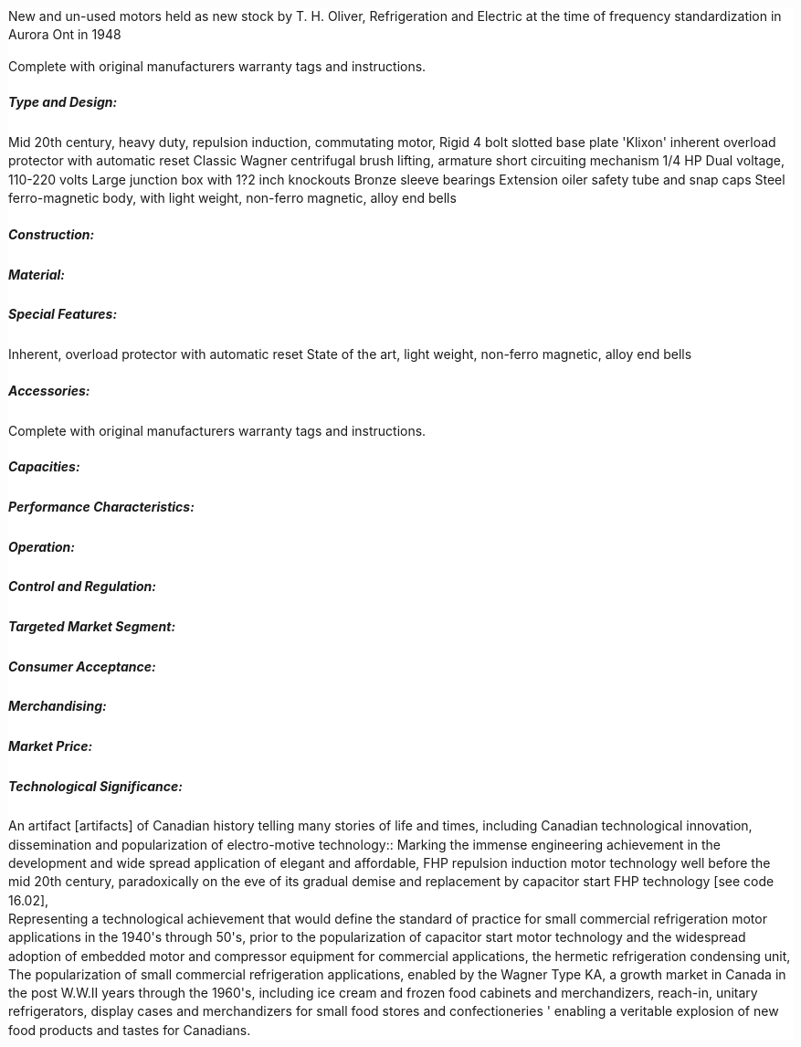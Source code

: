 New and un-used motors held as new stock by T. H. Oliver, Refrigeration and Electric at the time of frequency standardization in Aurora Ont in 1948

Complete with original manufacturers warranty tags and instructions.

##### Type and Design:
Mid 20th century, heavy duty, repulsion induction, commutating motor,
Rigid 4 bolt slotted base plate
'Klixon' inherent overload protector with automatic reset 
Classic Wagner centrifugal brush lifting, armature short circuiting mechanism 
1/4 HP
Dual voltage, 110-220 volts
Large junction box with 1?2 inch knockouts
Bronze sleeve bearings
Extension oiler safety tube and snap caps 
Steel ferro-magnetic body, with light weight, non-ferro magnetic, alloy end bells

##### Construction:


##### Material:


##### Special Features:
Inherent, overload protector with automatic reset 
State of the art, light weight, non-ferro magnetic, alloy end bells

##### Accessories:
Complete with original manufacturers warranty tags and instructions.

##### Capacities:


##### Performance Characteristics:


##### Operation:


##### Control and Regulation:


##### Targeted Market Segment:


##### Consumer Acceptance:


##### Merchandising:


##### Market Price:


##### Technological Significance:
An artifact [artifacts] of Canadian history telling many stories of life and times, including Canadian technological innovation, dissemination and popularization of electro-motive technology::
Marking the immense engineering achievement in the development and wide spread application of elegant and affordable, FHP repulsion induction motor technology well before the mid 20th century, paradoxically on the eve of its gradual demise and replacement by capacitor start FHP technology [see code 16.02],   
Representing a technological achievement that would define the standard of practice for small commercial refrigeration motor applications in the 1940's through 50's, prior to the popularization of capacitor start motor technology and the widespread adoption of embedded motor and compressor equipment for commercial applications, the hermetic refrigeration condensing unit, 
The popularization of small commercial refrigeration applications, enabled by the Wagner Type KA, a growth market in Canada in the post W.W.II years through the 1960's, including ice cream and frozen food cabinets and merchandizers, reach-in, unitary refrigerators, display cases and merchandizers for small food stores and confectioneries ' enabling a veritable explosion of new food products and tastes for Canadians.    